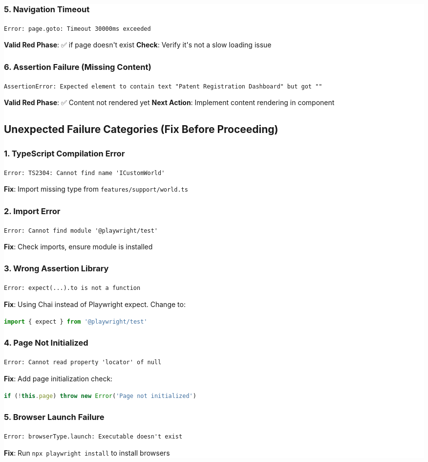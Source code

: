 ### 5. Navigation Timeout
```
Error: page.goto: Timeout 30000ms exceeded
```
**Valid Red Phase**: ✅ if page doesn't exist
**Check**: Verify it's not a slow loading issue

### 6. Assertion Failure (Missing Content)
```
AssertionError: Expected element to contain text "Patent Registration Dashboard" but got ""
```
**Valid Red Phase**: ✅ Content not rendered yet
**Next Action**: Implement content rendering in component

## Unexpected Failure Categories (Fix Before Proceeding)

### 1. TypeScript Compilation Error
```
Error: TS2304: Cannot find name 'ICustomWorld'
```
**Fix**: Import missing type from `features/support/world.ts`

### 2. Import Error
```
Error: Cannot find module '@playwright/test'
```
**Fix**: Check imports, ensure module is installed

### 3. Wrong Assertion Library
```
Error: expect(...).to is not a function
```
**Fix**: Using Chai instead of Playwright expect. Change to:
```typescript
import { expect } from '@playwright/test'
```

### 4. Page Not Initialized
```
Error: Cannot read property 'locator' of null
```
**Fix**: Add page initialization check:
```typescript
if (!this.page) throw new Error('Page not initialized')
```

### 5. Browser Launch Failure
```
Error: browserType.launch: Executable doesn't exist
```
**Fix**: Run `npx playwright install` to install browsers
